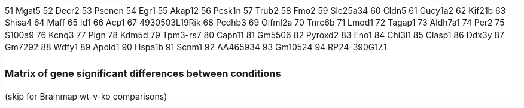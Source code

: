   <TR> <TD align="right"> 51 </TD> <TD> Mgat5 </TD> </TR>
  <TR> <TD align="right"> 52 </TD> <TD> Decr2 </TD> </TR>
  <TR> <TD align="right"> 53 </TD> <TD> Psenen </TD> </TR>
  <TR> <TD align="right"> 54 </TD> <TD> Egr1 </TD> </TR>
  <TR> <TD align="right"> 55 </TD> <TD> Akap12 </TD> </TR>
  <TR> <TD align="right"> 56 </TD> <TD> Pcsk1n </TD> </TR>
  <TR> <TD align="right"> 57 </TD> <TD> Trub2 </TD> </TR>
  <TR> <TD align="right"> 58 </TD> <TD> Fmo2 </TD> </TR>
  <TR> <TD align="right"> 59 </TD> <TD> Slc25a34 </TD> </TR>
  <TR> <TD align="right"> 60 </TD> <TD> Cldn5 </TD> </TR>
  <TR> <TD align="right"> 61 </TD> <TD> Gucy1a2 </TD> </TR>
  <TR> <TD align="right"> 62 </TD> <TD> Kif21b </TD> </TR>
  <TR> <TD align="right"> 63 </TD> <TD> Shisa4 </TD> </TR>
  <TR> <TD align="right"> 64 </TD> <TD> Maff </TD> </TR>
  <TR> <TD align="right"> 65 </TD> <TD> Id1 </TD> </TR>
  <TR> <TD align="right"> 66 </TD> <TD> Acp1 </TD> </TR>
  <TR> <TD align="right"> 67 </TD> <TD> 4930503L19Rik </TD> </TR>
  <TR> <TD align="right"> 68 </TD> <TD> Pcdhb3 </TD> </TR>
  <TR> <TD align="right"> 69 </TD> <TD> Olfml2a </TD> </TR>
  <TR> <TD align="right"> 70 </TD> <TD> Tnrc6b </TD> </TR>
  <TR> <TD align="right"> 71 </TD> <TD> Lmod1 </TD> </TR>
  <TR> <TD align="right"> 72 </TD> <TD> Tagap1 </TD> </TR>
  <TR> <TD align="right"> 73 </TD> <TD> Aldh7a1 </TD> </TR>
  <TR> <TD align="right"> 74 </TD> <TD> Per2 </TD> </TR>
  <TR> <TD align="right"> 75 </TD> <TD> S100a9 </TD> </TR>
  <TR> <TD align="right"> 76 </TD> <TD> Kcnq3 </TD> </TR>
  <TR> <TD align="right"> 77 </TD> <TD> Pign </TD> </TR>
  <TR> <TD align="right"> 78 </TD> <TD> Kdm5d </TD> </TR>
  <TR> <TD align="right"> 79 </TD> <TD> Tpm3-rs7 </TD> </TR>
  <TR> <TD align="right"> 80 </TD> <TD> Capn11 </TD> </TR>
  <TR> <TD align="right"> 81 </TD> <TD> Gm5506 </TD> </TR>
  <TR> <TD align="right"> 82 </TD> <TD> Pyroxd2 </TD> </TR>
  <TR> <TD align="right"> 83 </TD> <TD> Eno1 </TD> </TR>
  <TR> <TD align="right"> 84 </TD> <TD> Chi3l1 </TD> </TR>
  <TR> <TD align="right"> 85 </TD> <TD> Clasp1 </TD> </TR>
  <TR> <TD align="right"> 86 </TD> <TD> Ddx3y </TD> </TR>
  <TR> <TD align="right"> 87 </TD> <TD> Gm7292 </TD> </TR>
  <TR> <TD align="right"> 88 </TD> <TD> Wdfy1 </TD> </TR>
  <TR> <TD align="right"> 89 </TD> <TD> Apold1 </TD> </TR>
  <TR> <TD align="right"> 90 </TD> <TD> Hspa1b </TD> </TR>
  <TR> <TD align="right"> 91 </TD> <TD> Scnm1 </TD> </TR>
  <TR> <TD align="right"> 92 </TD> <TD> AA465934 </TD> </TR>
  <TR> <TD align="right"> 93 </TD> <TD> Gm10524 </TD> </TR>
  <TR> <TD align="right"> 94 </TD> <TD> RP24-390G17.1 </TD> </TR>
   </TABLE>

### Matrix of gene significant differences between conditions

(skip for Brainmap wt-v-ko comparisons)
